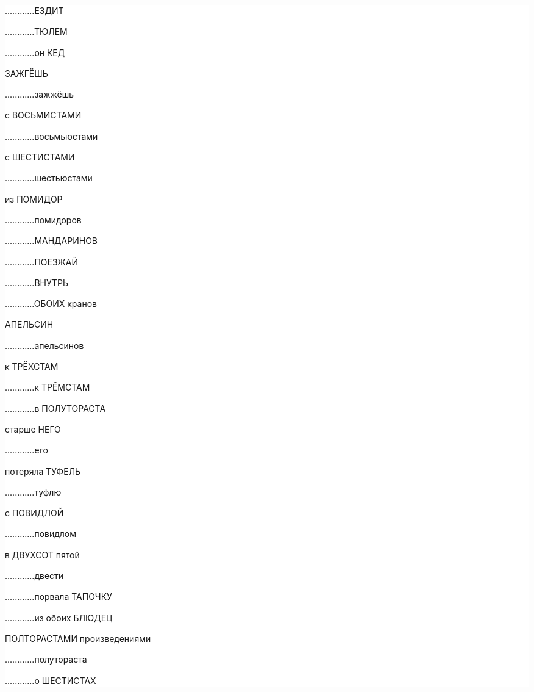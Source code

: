 ............ЕЗДИТ 

............ТЮЛЕМ

............он КЕД

ЗАЖГЁШЬ

............зажжёшь 

с ВОСЬМИСТАМИ 

............восьмьюстами 

с ШЕСТИСТАМИ

............шестьюстами

из ПОМИДОР

............помидоров

............МАНДАРИНОВ

............ПОЕЗЖАЙ 

............ВНУТРЬ

............ОБОИХ кранов

АПЕЛЬСИН

............апельсинов

к ТРЁХСТАМ

............к ТРЁМСТАМ

............в ПОЛУТОРАСТА

старше НЕГО

............его

потеряла ТУФЕЛЬ

............туфлю

с ПОВИДЛОЙ

............повидлом

в ДВУХСОТ пятой

............двести

............порвала ТАПОЧКУ

............из обоих БЛЮДЕЦ

ПОЛТОРАСТАМИ произведениями

............полутораста

............о ШЕСТИСТАХ
